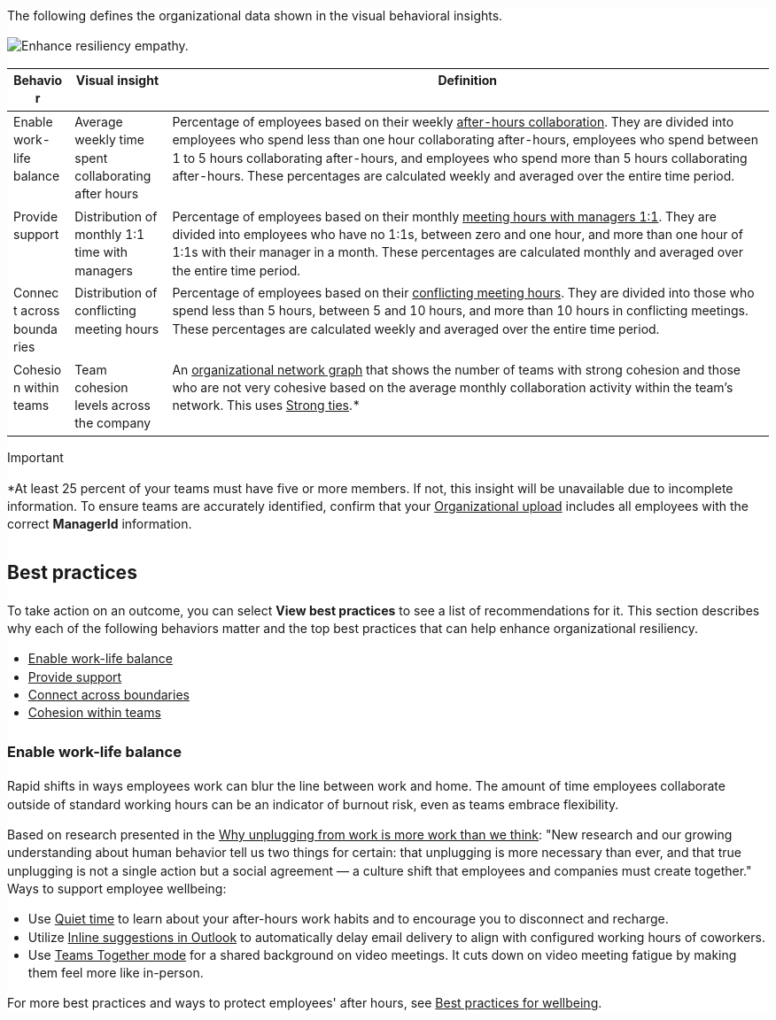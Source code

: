 The following defines the organizational data shown in the visual behavioral insights.

![Enhance resiliency empathy.](../images/wpa/use/resilient-visual.png)

|Behavior |Visual insight | Definition |
|---------|--------|----------------------|
|Enable work-life balance | Average weekly time spent collaborating after hours  |Percentage of employees based on their weekly [after-hours collaboration](/viva/insights/use/metric-definitions?toc=/viva/insights/use/toc.json&bc=/viva/insights/breadcrumb/toc.json#person-metrics). They are divided into employees who spend less than one hour collaborating after-hours, employees who spend between 1 to 5 hours collaborating after-hours, and employees who spend more than 5 hours collaborating after-hours. These percentages are calculated weekly and averaged over the entire time period. |
|Provide support | Distribution of monthly 1:1 time with managers |Percentage of employees based on their monthly [meeting hours with managers 1:1](/viva/insights/use/metric-definitions?toc=/viva/insights/use/toc.json&bc=/viva/insights/breadcrumb/toc.json#meeting-hours-with-manager-1-1-define). They are divided into employees who have no 1:1s, between zero and one hour, and more than one hour of 1:1s with their manager in a month. These percentages are calculated monthly and averaged over the entire time period. |
|Connect across boundaries | Distribution of conflicting meeting hours |Percentage of employees based on their [conflicting meeting hours](/viva/insights/use/metric-definitions?toc=/viva/insights/use/toc.json&bc=/viva/insights/breadcrumb/toc.json#conflicting-meeting-hours-define). They are divided into those who spend less than 5 hours, between 5 and 10 hours, and more than 10 hours in conflicting meetings. These percentages are calculated weekly and averaged over the entire time period. |
|Cohesion within teams |Team cohesion levels across the company |An [organizational network graph](/viva/insights/use/insight-ona-measures?toc=/viva/insights/use/toc.json&bc=/viva/insights/breadcrumb/toc.json) that shows the number of teams with strong cohesion and those who are not very cohesive based on the average monthly collaboration activity within the team’s network. This uses [Strong ties](/viva/insights/use/metric-definitions?toc=/viva/insights/use/toc.json&bc=/viva/insights/breadcrumb/toc.json#network-metrics).*|

>[!Important]
>*At least 25 percent of your teams must have five or more members. If not, this insight will be unavailable due to incomplete information. To ensure teams are accurately identified, confirm that your [Organizational upload](/viva/insights/setup/upload-organizational-data2?toc=/viva/insights/use/toc.json&bc=/viva/insights/breadcrumb/toc.json) includes all employees with the correct **ManagerId** information.

## Best practices

To take action on an outcome, you can select **View best practices** to see a list of recommendations for it. This section describes why each of the following behaviors matter and the top best practices that can help enhance organizational resiliency.

* [Enable work-life balance](#enable-work-life-balance)
* [Provide support](#provide-support)
* [Connect across boundaries](#connect-across-boundaries)
* [Cohesion within teams](#cohesion-within-teams)

### Enable work-life balance

Rapid shifts in ways employees work can blur the line between work and home. The amount of time employees collaborate outside of standard working hours can be an indicator of burnout risk, even as teams embrace flexibility.

Based on research presented in the [Why unplugging from work is more work than we think](https://insights.office.com/productivity/unplugging/): "New research and our growing understanding about human behavior tell us two things for certain: that unplugging is more necessary than ever, and that true unplugging is not a single action but a social agreement — a culture shift that employees and companies must create together." Ways to support employee wellbeing:

* Use [Quiet time](../personal/teams/quiet-time.md) to learn about your after-hours work habits and to encourage you to disconnect and recharge.
* Utilize [Inline suggestions in Outlook](../personal/Use/mya-notifications.md#schedule-send-suggestions) to automatically delay email delivery to align with configured working hours of coworkers.
* Use [Teams Together mode](https://www.microsoft.com/microsoft-365/blog/2020/07/08/reimagining-virtual-collaboration-future-work-learning/) for a shared background on video meetings. It cuts down on video meeting fatigue by making them feel more like in-person.

For more best practices and ways to protect employees' after hours, see [Best practices for wellbeing](../tutorials/gm-wellbeing.md).
